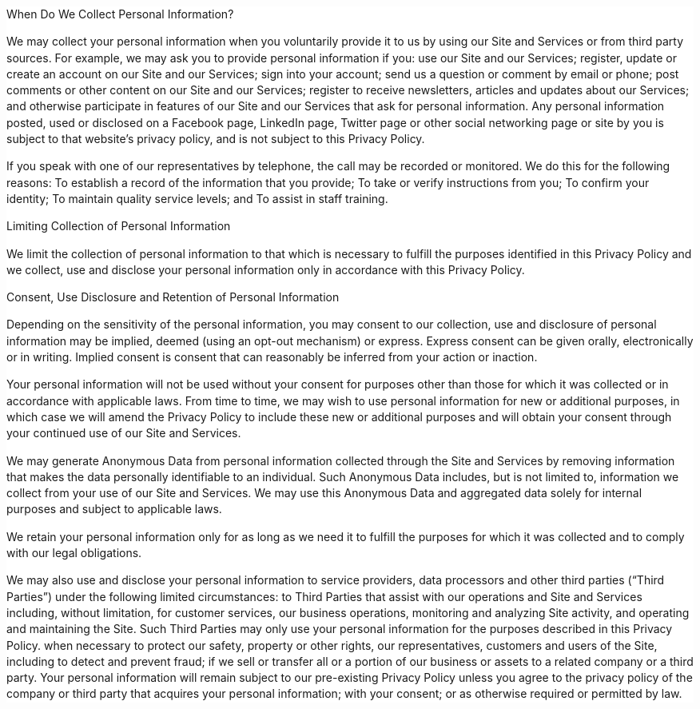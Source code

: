 When Do We Collect Personal Information?

We may collect your personal information when you voluntarily provide it to us by using our Site and Services or from third party sources. For example, we may ask you to provide personal information if you:
use our Site and our Services;
register, update or create an account on our Site and our Services;
sign into your account;
send us a question or comment by email or phone;
post comments or other content on our Site and our Services;
register to receive newsletters, articles and updates about our Services; and
otherwise participate in features of our Site and our Services that ask for personal information.
Any personal information posted, used or disclosed on a Facebook page, LinkedIn page, Twitter page or other social networking page or site by you is subject to that website’s privacy policy, and is not subject to this Privacy Policy.

If you speak with one of our representatives by telephone, the call may be recorded or monitored. We do this for the following reasons:
To establish a record of the information that you provide;
To take or verify instructions from you;
To confirm your identity;
To maintain quality service levels; and
To assist in staff training.

Limiting Collection of Personal Information

We limit the collection of personal information to that which is necessary to fulfill the purposes identified in this Privacy Policy and we collect, use and disclose your personal information only in accordance with this Privacy Policy.

Consent, Use Disclosure and Retention of Personal Information

Depending on the sensitivity of the personal information, you may consent to our collection, use and disclosure of personal information may be implied, deemed (using an opt-out mechanism) or express. Express consent can be given orally, electronically or in writing. Implied consent is consent that can reasonably be inferred from your action or inaction.

Your personal information will not be used without your consent for purposes other than those for which it was collected or in accordance with applicable laws. From time to time, we may wish to use personal information for new or additional purposes, in which case we will amend the Privacy Policy to include these new or additional purposes and will obtain your consent through your continued use of our Site and Services.

We may generate Anonymous Data from personal information collected through the Site and Services by removing information that makes the data personally identifiable to an individual. Such Anonymous Data includes, but is not limited to, information we collect from your use of our Site and Services. We may use this Anonymous Data and aggregated data solely for internal purposes and subject to applicable laws.

We retain your personal information only for as long as we need it to fulfill the purposes for which it was collected and to comply with our legal obligations.

We may also use and disclose your personal information to service providers, data processors and other third parties (“Third Parties”) under the following limited circumstances:
to Third Parties that assist with our operations and Site and Services including, without limitation, for customer services, our business operations, monitoring and analyzing Site activity, and operating and maintaining the Site. Such Third Parties may only use your personal information for the purposes described in this Privacy Policy.
when necessary to protect our safety, property or other rights, our representatives, customers and users of the Site, including to detect and prevent fraud;
if we sell or transfer all or a portion of our business or assets to a related company or a third party. Your personal information will remain subject to our pre-existing Privacy Policy unless you agree to the privacy policy of the company or third party that acquires your personal information;
with your consent; or
as otherwise required or permitted by law.
